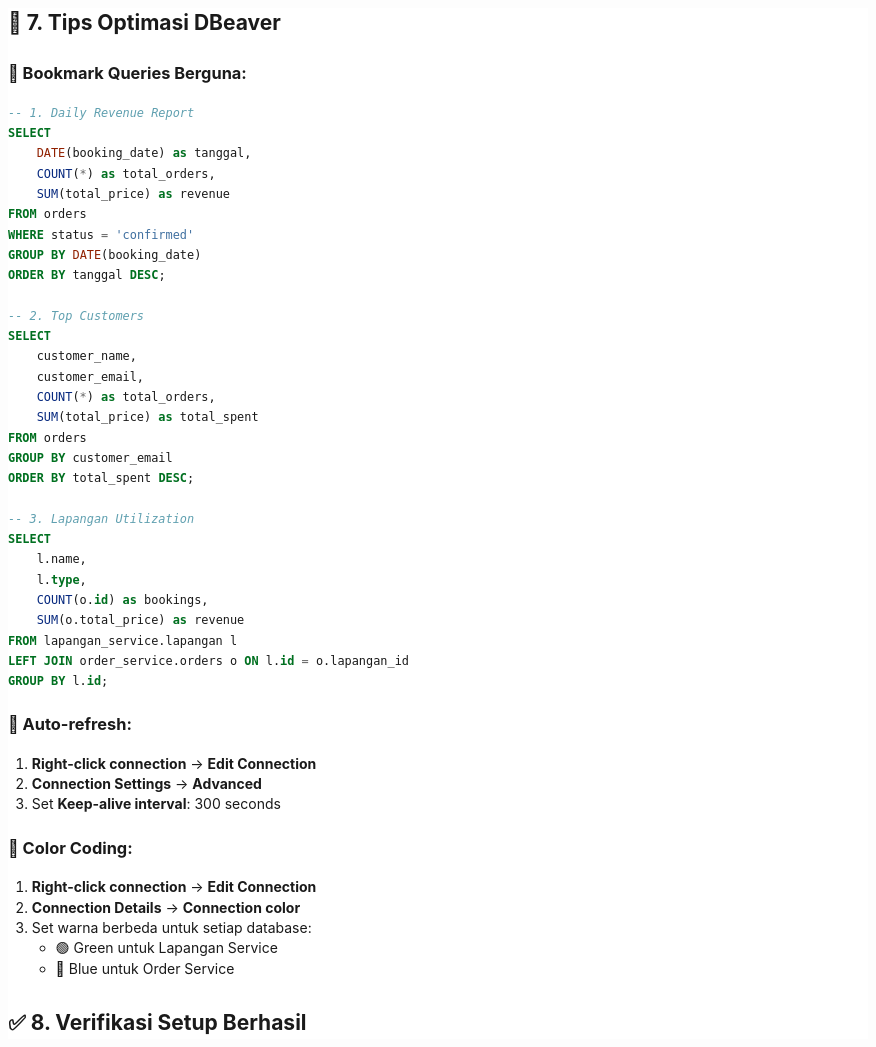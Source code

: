## 🎨 **7. Tips Optimasi DBeaver**

### **🎯 Bookmark Queries Berguna:**
```sql
-- 1. Daily Revenue Report
SELECT 
    DATE(booking_date) as tanggal,
    COUNT(*) as total_orders,
    SUM(total_price) as revenue
FROM orders 
WHERE status = 'confirmed'
GROUP BY DATE(booking_date)
ORDER BY tanggal DESC;

-- 2. Top Customers
SELECT 
    customer_name,
    customer_email,
    COUNT(*) as total_orders,
    SUM(total_price) as total_spent
FROM orders
GROUP BY customer_email
ORDER BY total_spent DESC;

-- 3. Lapangan Utilization
SELECT 
    l.name,
    l.type,
    COUNT(o.id) as bookings,
    SUM(o.total_price) as revenue
FROM lapangan_service.lapangan l
LEFT JOIN order_service.orders o ON l.id = o.lapangan_id
GROUP BY l.id;
```

### **🔄 Auto-refresh:**
1. **Right-click connection** → **Edit Connection**
2. **Connection Settings** → **Advanced**
3. Set **Keep-alive interval**: 300 seconds

### **🎨 Color Coding:**
1. **Right-click connection** → **Edit Connection** 
2. **Connection Details** → **Connection color**
3. Set warna berbeda untuk setiap database:
   - 🟢 Green untuk Lapangan Service
   - 🔵 Blue untuk Order Service

## ✅ **8. Verifikasi Setup Berhasil**
